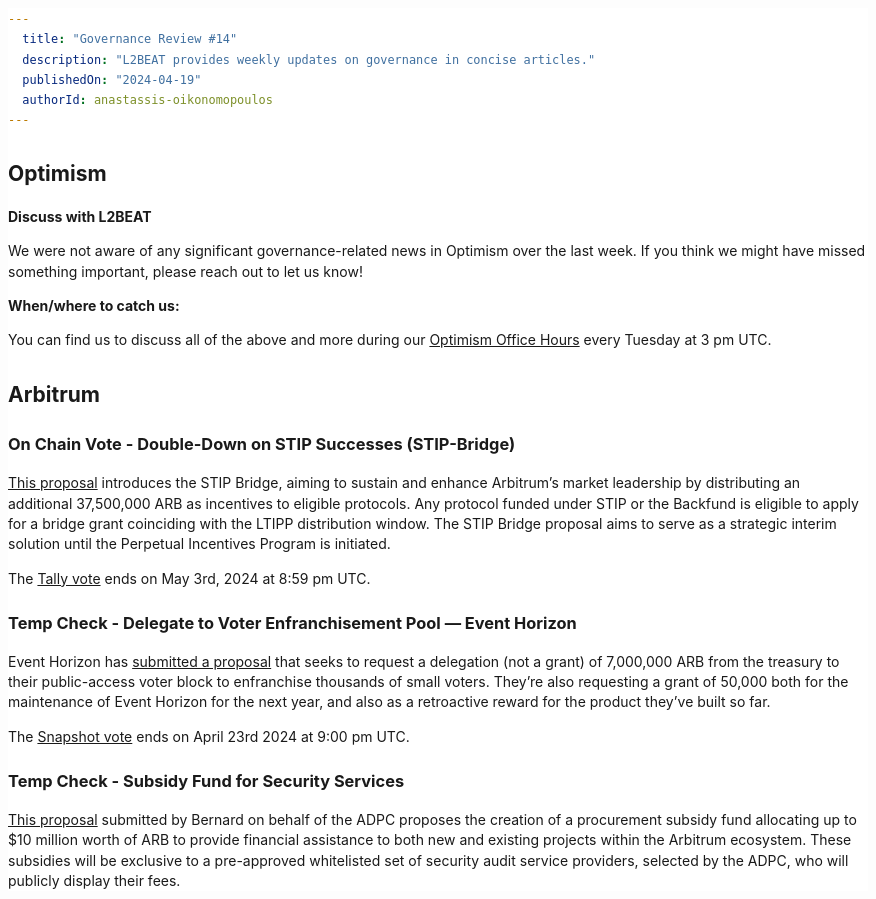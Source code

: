 ```yaml
---
  title: "Governance Review #14"
  description: "L2BEAT provides weekly updates on governance in concise articles."
  publishedOn: "2024-04-19"
  authorId: anastassis-oikonomopoulos
---
```


## **Optimism**

**Discuss with L2BEAT**

We were not aware of any significant governance-related news in Optimism over the last week. If you think we might have missed something important, please reach out to let us know!

**When/where to catch us:**

You can find us to discuss all of the above and more during our [Optimism Office Hours](meet.google.com/pem-jzrh-gkq) every Tuesday at 3 pm UTC.

## **Arbitrum**

### **On Chain Vote - Double-Down on STIP Successes (STIP-Bridge)**

[This proposal](https://forum.arbitrum.foundation/t/double-down-on-stip-successes-stip-bridge/22353) introduces the STIP Bridge, aiming to sustain and enhance Arbitrum’s market leadership by distributing an additional 37,500,000 ARB as incentives to eligible protocols. Any protocol funded under STIP or the Backfund is eligible to apply for a bridge grant coinciding with the LTIPP distribution window. The STIP Bridge proposal aims to serve as a strategic interim solution until the Perpetual Incentives Program is initiated.

The [Tally vote](https://www.tally.xyz/gov/arbitrum/proposal/46550423530471344392834314743264512919726282073822921510880507756642229672784) ends on May 3rd, 2024 at 8:59 pm UTC.

### **Temp Check - Delegate to Voter Enfranchisement Pool — Event Horizon**

Event Horizon has [submitted a proposal](https://forum.arbitrum.foundation/t/double-down-on-stip-successes-stip-bridge/22353) that seeks to request a delegation (not a grant) of 7,000,000 ARB from the treasury to their public-access voter block to enfranchise thousands of small voters. They’re also requesting a grant of 50,000 both for the maintenance of Event Horizon for the next year, and also as a retroactive reward for the product they’ve built so far.

The [Snapshot vote](https://snapshot.org/#/arbitrumfoundation.eth/proposal/0x66fd48c246080260275e60e327b4d14d3ca202c6d13aba17e970c55536b44664) ends on April 23rd 2024 at 9:00 pm UTC.

### **Temp Check - Subsidy Fund for Security Services**

[This proposal](https://forum.arbitrum.foundation/t/non-constitutional-subsidy-fund-for-security-services/22958) submitted by Bernard on behalf of the ADPC proposes the creation of a procurement subsidy fund allocating up to $10 million worth of ARB to provide financial assistance to both new and existing projects within the Arbitrum ecosystem. These subsidies will be exclusive to a pre-approved whitelisted set of security audit service providers, selected by the ADPC, who will publicly display their fees.
